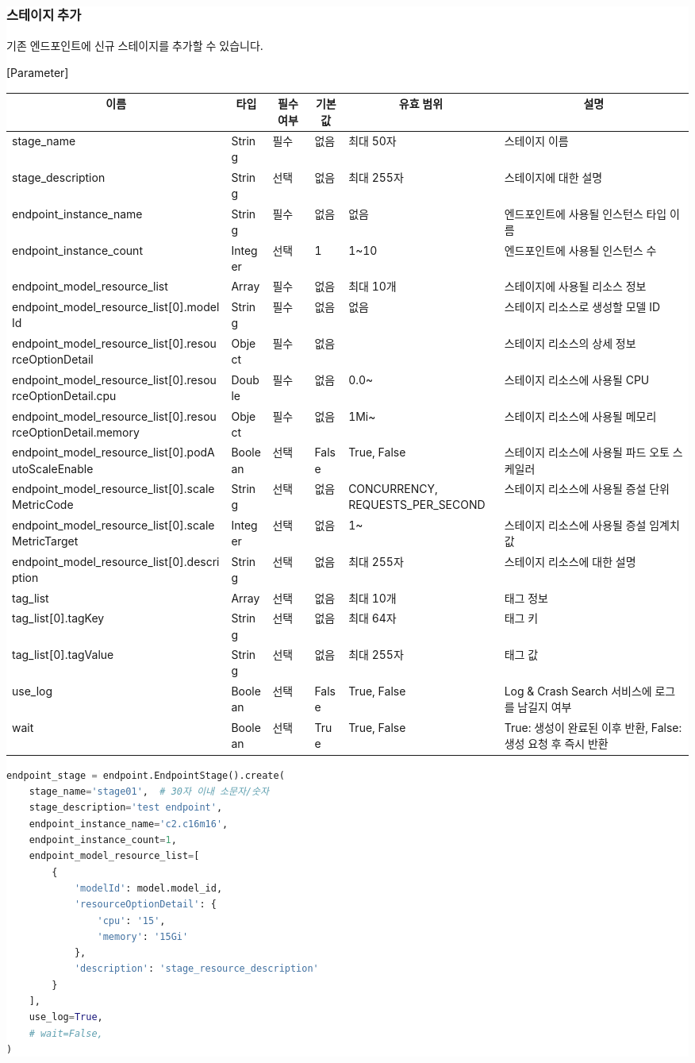 
### 스테이지 추가

기존 엔드포인트에 신규 스테이지를 추가할 수 있습니다.

[Parameter]

| 이름                                                          | 타입      | 필수 여부 | 기본값   | 유효 범위                      | 설명                                                                 |
|-------------------------------------------------------------|---------|-------|-------|----------------------------|--------------------------------------------------------------------|
| stage_name                                                  | String  | 필수    | 없음    | 최대 50자                     | 스테이지 이름                                                            |
| stage_description                                           | String  | 선택    | 없음    | 최대 255자                    | 스테이지에 대한 설명                                                        |
| endpoint_instance_name                                      | String  | 필수    | 없음    | 없음                         | 엔드포인트에 사용될 인스턴스 타입 이름                                              |
| endpoint_instance_count                                     | Integer | 선택    | 1     | 1~10                       | 엔드포인트에 사용될 인스턴스 수                                                  |
| endpoint_model_resource_list                                | Array   | 필수    | 없음    | 최대 10개                     | 스테이지에 사용될 리소스 정보                                                 |
| endpoint_model_resource_list[0].modelId                     | String   | 필수    | 없음    | 없음                       | 스테이지 리소스로 생성할 모델 ID                                   |
| endpoint_model_resource_list[0].resourceOptionDetail        | Object   | 필수    | 없음    |                                  | 스테이지 리소스의 상세 정보                 |
| endpoint_model_resource_list[0].resourceOptionDetail.cpu    | Double   | 필수    | 없음    | 0.0~                             | 스테이지 리소스에 사용될 CPU                |
| endpoint_model_resource_list[0].resourceOptionDetail.memory | Object   | 필수    | 없음    | 1Mi~                             | 스테이지 리소스에 사용될 메모리             |
| endpoint_model_resource_list[0].podAutoScaleEnable          | Boolean  | 선택    | False   | True, False                      | 스테이지 리소스에 사용될 파드 오토 스케일러 |
| endpoint_model_resource_list[0].scaleMetricCode             | String   | 선택    | 없음    | CONCURRENCY, REQUESTS_PER_SECOND | 스테이지 리소스에 사용될 증설 단위          |
| endpoint_model_resource_list[0].scaleMetricTarget           | Integer  | 선택    | 없음    | 1~                               | 스테이지 리소스에 사용될 증설 임계치 값     |
| endpoint_model_resource_list[0].description                 | String   | 선택    | 없음    | 최대 255자                  | 스테이지 리소스에 대한 설명                                       |
| tag_list                                                    | Array   | 선택    | 없음    | 최대 10개                     | 태그 정보                                                              |
| tag_list[0].tagKey                                          | String  | 선택    | 없음    | 최대 64자                     | 태그 키                                                               |
| tag_list[0].tagValue                                        | String  | 선택    | 없음    | 최대 255자                    | 태그 값                                                               |
| use_log                                                     | Boolean | 선택    | False | True, False                | Log & Crash Search 서비스에 로그를 남길지 여부                                         |
| wait                                                        | Boolean | 선택    | True   | True, False | True: 생성이 완료된 이후 반환, False: 생성 요청 후 즉시 반환 |

```python
endpoint_stage = endpoint.EndpointStage().create(
    stage_name='stage01',  # 30자 이내 소문자/숫자
    stage_description='test endpoint',
    endpoint_instance_name='c2.c16m16',
    endpoint_instance_count=1,
    endpoint_model_resource_list=[
        {
            'modelId': model.model_id,
            'resourceOptionDetail': {
                'cpu': '15',
                'memory': '15Gi'
            },
            'description': 'stage_resource_description'
        }
    ],
    use_log=True,
    # wait=False,
)
```
